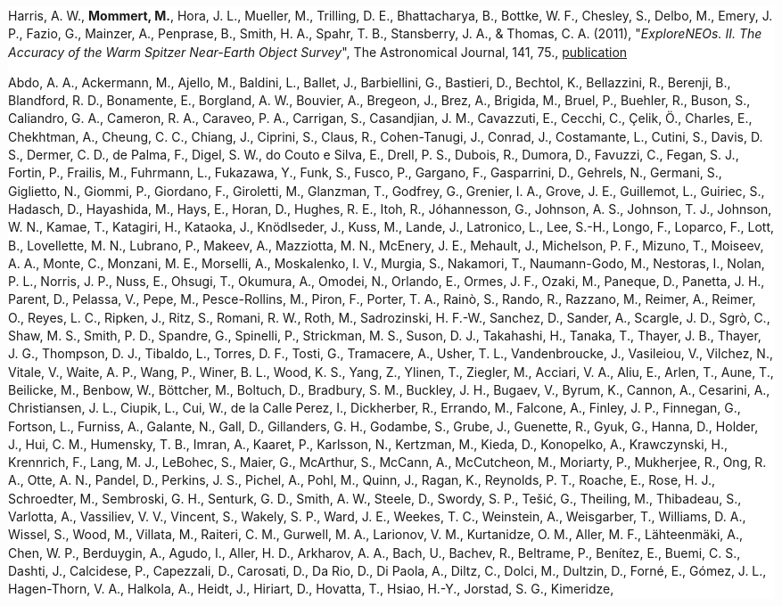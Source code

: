 
Harris, A. W., **Mommert, M.**, Hora, J. L., Mueller, M., Trilling, D. E., Bhattacharya, B., Bottke, W. F., Chesley, S., Delbo, M., Emery, J. P., Fazio, G., Mainzer, A., Penprase, B., Smith, H. A., Spahr, T. B., Stansberry, J. A., & Thomas, C. A. (2011), "*ExploreNEOs. II. The Accuracy of the Warm Spitzer Near-Earth Object Survey*", The Astronomical Journal, 141, 75., [publication](http://doi.org/10.1088/0004-6256/141/3/75)


Abdo, A. A., Ackermann, M., Ajello, M., Baldini, L., Ballet, J., Barbiellini, G., Bastieri, D., Bechtol, K., Bellazzini, R., Berenji, B., Blandford, R. D., Bonamente, E., Borgland, A. W., Bouvier, A., Bregeon, J., Brez, A., Brigida, M., Bruel, P., Buehler, R., Buson, S., Caliandro, G. A., Cameron, R. A., Caraveo, P. A., Carrigan, S., Casandjian, J. M., Cavazzuti, E., Cecchi, C., Çelik, Ö., Charles, E., Chekhtman, A., Cheung, C. C., Chiang, J., Ciprini, S., Claus, R., Cohen-Tanugi, J., Conrad, J., Costamante, L., Cutini, S., Davis, D. S., Dermer, C. D., de Palma, F., Digel, S. W., do Couto e Silva, E., Drell, P. S., Dubois, R., Dumora, D., Favuzzi, C., Fegan, S. J., Fortin, P., Frailis, M., Fuhrmann, L., Fukazawa, Y., Funk, S., Fusco, P., Gargano, F., Gasparrini, D., Gehrels, N., Germani, S., Giglietto, N., Giommi, P., Giordano, F., Giroletti, M., Glanzman, T., Godfrey, G., Grenier, I. A., Grove, J. E., Guillemot, L., Guiriec, S., Hadasch, D., Hayashida, M., Hays, E., Horan, D., Hughes, R. E., Itoh, R., Jóhannesson, G., Johnson, A. S., Johnson, T. J., Johnson, W. N., Kamae, T., Katagiri, H., Kataoka, J., Knödlseder, J., Kuss, M., Lande, J., Latronico, L., Lee, S.-H., Longo, F., Loparco, F., Lott, B., Lovellette, M. N., Lubrano, P., Makeev, A., Mazziotta, M. N., McEnery, J. E., Mehault, J., Michelson, P. F., Mizuno, T., Moiseev, A. A., Monte, C., Monzani, M. E., Morselli, A., Moskalenko, I. V., Murgia, S., Nakamori, T., Naumann-Godo, M., Nestoras, I., Nolan, P. L., Norris, J. P., Nuss, E., Ohsugi, T., Okumura, A., Omodei, N., Orlando, E., Ormes, J. F., Ozaki, M., Paneque, D., Panetta, J. H., Parent, D., Pelassa, V., Pepe, M., Pesce-Rollins, M., Piron, F., Porter, T. A., Rainò, S., Rando, R., Razzano, M., Reimer, A., Reimer, O., Reyes, L. C., Ripken, J., Ritz, S., Romani, R. W., Roth, M., Sadrozinski, H. F.-W., Sanchez, D., Sander, A., Scargle, J. D., Sgrò, C., Shaw, M. S., Smith, P. D., Spandre, G., Spinelli, P., Strickman, M. S., Suson, D. J., Takahashi, H., Tanaka, T., Thayer, J. B., Thayer, J. G., Thompson, D. J., Tibaldo, L., Torres, D. F., Tosti, G., Tramacere, A., Usher, T. L., Vandenbroucke, J., Vasileiou, V., Vilchez, N., Vitale, V., Waite, A. P., Wang, P., Winer, B. L., Wood, K. S., Yang, Z., Ylinen, T., Ziegler, M., Acciari, V. A., Aliu, E., Arlen, T., Aune, T., Beilicke, M., Benbow, W., Böttcher, M., Boltuch, D., Bradbury, S. M., Buckley, J. H., Bugaev, V., Byrum, K., Cannon, A., Cesarini, A., Christiansen, J. L., Ciupik, L., Cui, W., de la Calle Perez, I., Dickherber, R., Errando, M., Falcone, A., Finley, J. P., Finnegan, G., Fortson, L., Furniss, A., Galante, N., Gall, D., Gillanders, G. H., Godambe, S., Grube, J., Guenette, R., Gyuk, G., Hanna, D., Holder, J., Hui, C. M., Humensky, T. B., Imran, A., Kaaret, P., Karlsson, N., Kertzman, M., Kieda, D., Konopelko, A., Krawczynski, H., Krennrich, F., Lang, M. J., LeBohec, S., Maier, G., McArthur, S., McCann, A., McCutcheon, M., Moriarty, P., Mukherjee, R., Ong, R. A., Otte, A. N., Pandel, D., Perkins, J. S., Pichel, A., Pohl, M., Quinn, J., Ragan, K., Reynolds, P. T., Roache, E., Rose, H. J., Schroedter, M., Sembroski, G. H., Senturk, G. D., Smith, A. W., Steele, D., Swordy, S. P., Tešić, G., Theiling, M., Thibadeau, S., Varlotta, A., Vassiliev, V. V., Vincent, S., Wakely, S. P., Ward, J. E., Weekes, T. C., Weinstein, A., Weisgarber, T., Williams, D. A., Wissel, S., Wood, M., Villata, M., Raiteri, C. M., Gurwell, M. A., Larionov, V. M., Kurtanidze, O. M., Aller, M. F., Lähteenmäki, A., Chen, W. P., Berduygin, A., Agudo, I., Aller, H. D., Arkharov, A. A., Bach, U., Bachev, R., Beltrame, P., Benítez, E., Buemi, C. S., Dashti, J., Calcidese, P., Capezzali, D., Carosati, D., Da Rio, D., Di Paola, A., Diltz, C., Dolci, M., Dultzin, D., Forné, E., Gómez, J. L., Hagen-Thorn, V. A., Halkola, A., Heidt, J., Hiriart, D., Hovatta, T., Hsiao, H.-Y., Jorstad, S. G., Kimeridze,